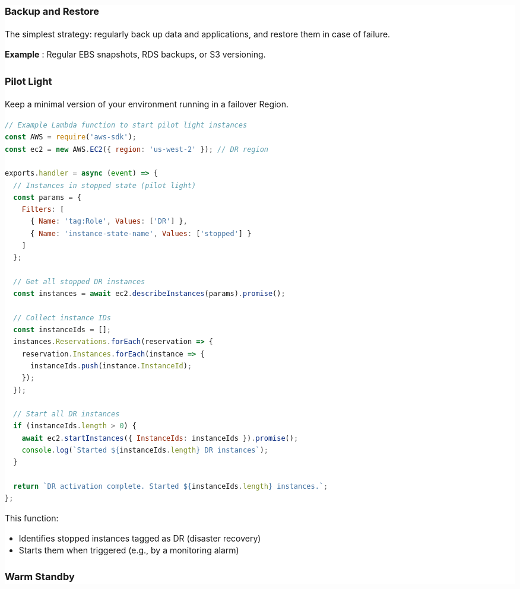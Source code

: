 ### Backup and Restore

The simplest strategy: regularly back up data and applications, and restore them in case of failure.

 **Example** : Regular EBS snapshots, RDS backups, or S3 versioning.

### Pilot Light

Keep a minimal version of your environment running in a failover Region.

```javascript
// Example Lambda function to start pilot light instances
const AWS = require('aws-sdk');
const ec2 = new AWS.EC2({ region: 'us-west-2' }); // DR region

exports.handler = async (event) => {
  // Instances in stopped state (pilot light)
  const params = {
    Filters: [
      { Name: 'tag:Role', Values: ['DR'] },
      { Name: 'instance-state-name', Values: ['stopped'] }
    ]
  };
  
  // Get all stopped DR instances
  const instances = await ec2.describeInstances(params).promise();
  
  // Collect instance IDs
  const instanceIds = [];
  instances.Reservations.forEach(reservation => {
    reservation.Instances.forEach(instance => {
      instanceIds.push(instance.InstanceId);
    });
  });
  
  // Start all DR instances
  if (instanceIds.length > 0) {
    await ec2.startInstances({ InstanceIds: instanceIds }).promise();
    console.log(`Started ${instanceIds.length} DR instances`);
  }
  
  return `DR activation complete. Started ${instanceIds.length} instances.`;
};
```

This function:

* Identifies stopped instances tagged as DR (disaster recovery)
* Starts them when triggered (e.g., by a monitoring alarm)

### Warm Standby
